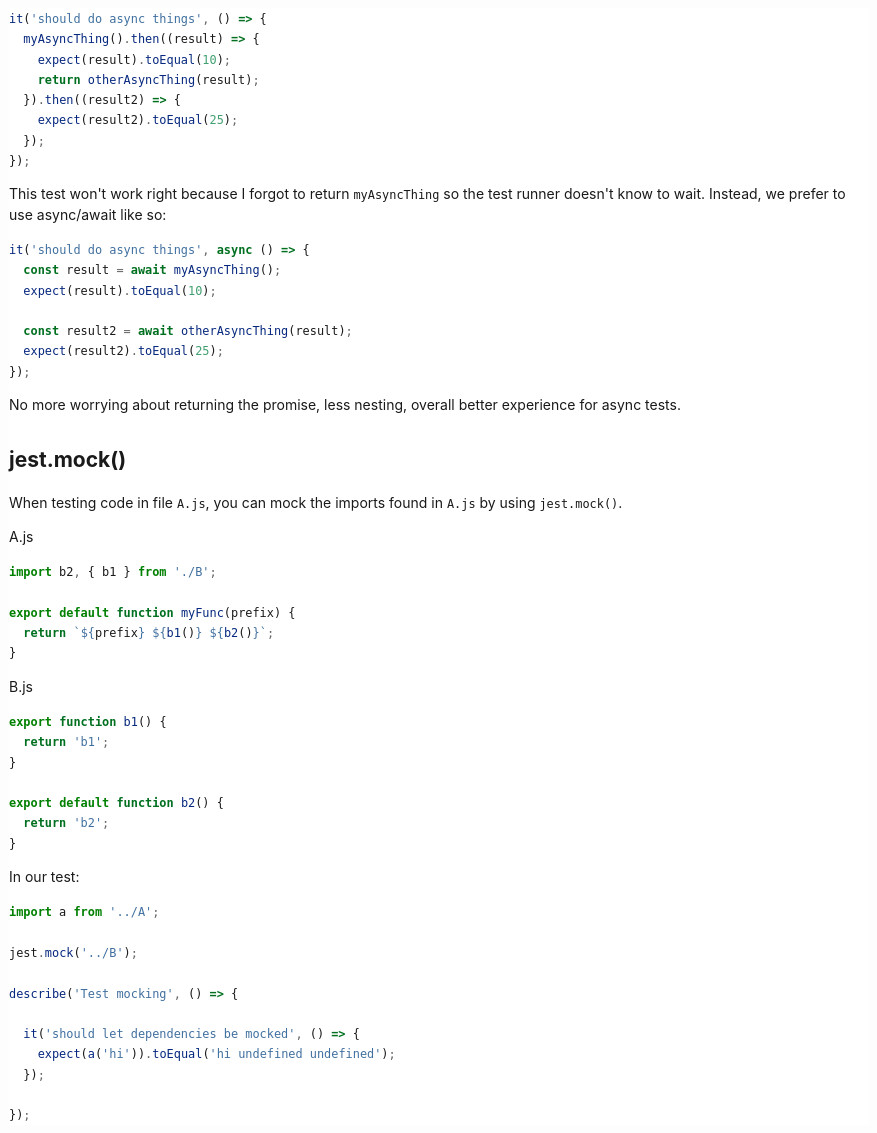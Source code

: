 ```js
it('should do async things', () => {
  myAsyncThing().then((result) => {
    expect(result).toEqual(10);
    return otherAsyncThing(result);
  }).then((result2) => {
    expect(result2).toEqual(25);
  });
});
```

This test won't work right because I forgot to return `myAsyncThing` so the test runner doesn't know to wait. Instead, we prefer to use async/await like so:

```js
it('should do async things', async () => {
  const result = await myAsyncThing();
  expect(result).toEqual(10);

  const result2 = await otherAsyncThing(result);
  expect(result2).toEqual(25);
});
```

No more worrying about returning the promise, less nesting, overall better experience for async tests.

## jest.mock()

When testing code in file `A.js`, you can mock the imports found in `A.js` by using `jest.mock()`. 

A.js
```js
import b2, { b1 } from './B';

export default function myFunc(prefix) {
  return `${prefix} ${b1()} ${b2()}`;
}
```

B.js
```js
export function b1() {
  return 'b1';
}

export default function b2() {
  return 'b2';
}

```

In our test:
```js
import a from '../A';

jest.mock('../B');

describe('Test mocking', () => {

  it('should let dependencies be mocked', () => {
    expect(a('hi')).toEqual('hi undefined undefined');
  });

});
```
